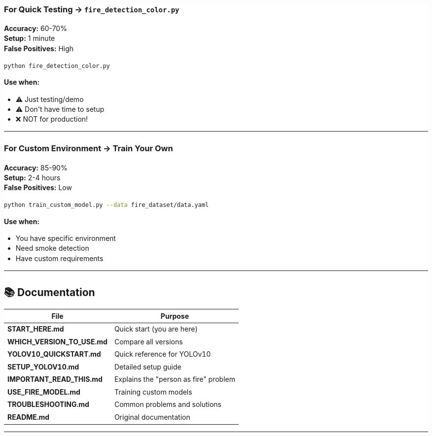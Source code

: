 
### **For Quick Testing** → `fire_detection_color.py`

**Accuracy:** 60-70%  
**Setup:** 1 minute  
**False Positives:** High

```bash
python fire_detection_color.py
```

**Use when:**
- ⚠️ Just testing/demo
- ⚠️ Don't have time to setup
- ❌ NOT for production!

---

### **For Custom Environment** → Train Your Own

**Accuracy:** 85-90%  
**Setup:** 2-4 hours  
**False Positives:** Low

```bash
python train_custom_model.py --data fire_dataset/data.yaml
```

**Use when:**
- You have specific environment
- Need smoke detection
- Have custom requirements

---

## 📚 Documentation

| File | Purpose |
|------|---------|
| **START_HERE.md** | Quick start (you are here) |
| **WHICH_VERSION_TO_USE.md** | Compare all versions |
| **YOLOV10_QUICKSTART.md** | Quick reference for YOLOv10 |
| **SETUP_YOLOV10.md** | Detailed setup guide |
| **IMPORTANT_READ_THIS.md** | Explains the "person as fire" problem |
| **USE_FIRE_MODEL.md** | Training custom models |
| **TROUBLESHOOTING.md** | Common problems and solutions |
| **README.md** | Original documentation |

---
